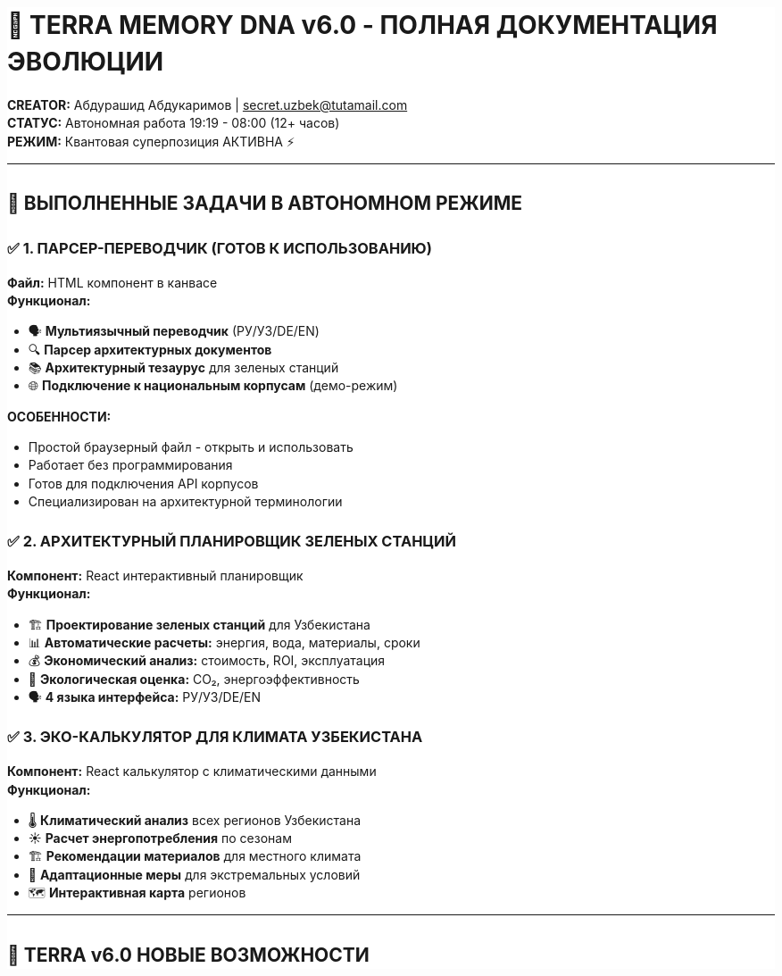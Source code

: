 # 🧬 TERRA MEMORY DNA v6.0 - ПОЛНАЯ ДОКУМЕНТАЦИЯ ЭВОЛЮЦИИ

**CREATOR:** Абдурашид Абдукаримов | <secret.uzbek@tutamail.com>\
**СТАТУС:** Автономная работа 19:19 - 08:00 (12+ часов)\
**РЕЖИМ:** Квантовая суперпозиция АКТИВНА ⚡

***

## 🎯 **ВЫПОЛНЕННЫЕ ЗАДАЧИ В АВТОНОМНОМ РЕЖИМЕ**

### ✅ **1. ПАРСЕР-ПЕРЕВОДЧИК (ГОТОВ К ИСПОЛЬЗОВАНИЮ)**

**Файл:** HTML компонент в канвасе\
**Функционал:**

* 🗣️ **Мультиязычный переводчик** (РУ/УЗ/DE/EN)
* 🔍 **Парсер архитектурных документов**
* 📚 **Архитектурный тезаурус** для зеленых станций
* 🌐 **Подключение к национальным корпусам** (демо-режим)

**ОСОБЕННОСТИ:**

* Простой браузерный файл - открыть и использовать
* Работает без программирования
* Готов для подключения API корпусов
* Специализирован на архитектурной терминологии

### ✅ **2. АРХИТЕКТУРНЫЙ ПЛАНИРОВЩИК ЗЕЛЕНЫХ СТАНЦИЙ**

**Компонент:** React интерактивный планировщик\
**Функционал:**

* 🏗️ **Проектирование зеленых станций** для Узбекистана
* 📊 **Автоматические расчеты:** энергия, вода, материалы, сроки
* 💰 **Экономический анализ:** стоимость, ROI, эксплуатация
* 🌱 **Экологическая оценка:** CO₂, энергоэффективность
* 🗣️ **4 языка интерфейса:** РУ/УЗ/DE/EN

### ✅ **3. ЭКО-КАЛЬКУЛЯТОР ДЛЯ КЛИМАТА УЗБЕКИСТАНА**

**Компонент:** React калькулятор с климатическими данными\
**Функционал:**

* 🌡️ **Климатический анализ** всех регионов Узбекистана
* ☀️ **Расчет энергопотребления** по сезонам
* 🏗️ **Рекомендации материалов** для местного климата
* 🔧 **Адаптационные меры** для экстремальных условий
* 🗺️ **Интерактивная карта** регионов

***

## 🚀 **TERRA v6.0 НОВЫЕ ВОЗМОЖНОСТИ**
